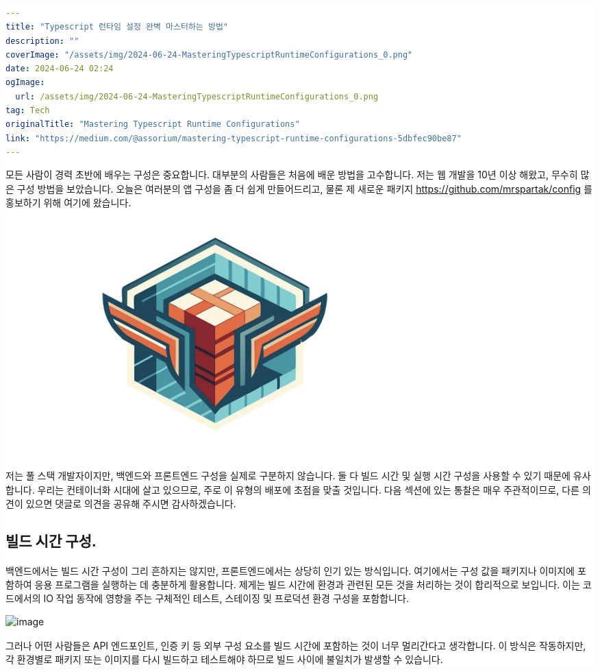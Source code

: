 ```yaml
---
title: "Typescript 런타임 설정 완벽 마스터하는 방법"
description: ""
coverImage: "/assets/img/2024-06-24-MasteringTypescriptRuntimeConfigurations_0.png"
date: 2024-06-24 02:24
ogImage: 
  url: /assets/img/2024-06-24-MasteringTypescriptRuntimeConfigurations_0.png
tag: Tech
originalTitle: "Mastering Typescript Runtime Configurations"
link: "https://medium.com/@assorium/mastering-typescript-runtime-configurations-5dbfec90be87"
---
```



모든 사람이 경력 초반에 배우는 구성은 중요합니다. 대부분의 사람들은 처음에 배운 방법을 고수합니다. 저는 웹 개발을 10년 이상 해왔고, 무수히 많은 구성 방법을 보았습니다. 오늘은 여러분의 앱 구성을 좀 더 쉽게 만들어드리고, 물론 제 새로운 패키지 https://github.com/mrspartak/config 를 홍보하기 위해 여기에 왔습니다.

![이미지](/assets/img/2024-06-24-MasteringTypescriptRuntimeConfigurations_0.png)

저는 풀 스택 개발자이지만, 백엔드와 프론트엔드 구성을 실제로 구분하지 않습니다. 둘 다 빌드 시간 및 실행 시간 구성을 사용할 수 있기 때문에 유사합니다. 우리는 컨테이너화 시대에 살고 있으므로, 주로 이 유형의 배포에 초점을 맞출 것입니다. 다음 섹션에 있는 통찰은 매우 주관적이므로, 다른 의견이 있으면 댓글로 의견을 공유해 주시면 감사하겠습니다.

## 빌드 시간 구성.

<div class="content-ad"></div>

백엔드에서는 빌드 시간 구성이 그리 흔하지는 않지만, 프론트엔드에서는 상당히 인기 있는 방식입니다. 여기에서는 구성 값을 패키지나 이미지에 포함하여 응용 프로그램을 실행하는 데 충분하게 활용합니다. 제게는 빌드 시간에 환경과 관련된 모든 것을 처리하는 것이 합리적으로 보입니다. 이는 코드에서의 IO 작업 동작에 영향을 주는 구체적인 테스트, 스테이징 및 프로덕션 환경 구성을 포함합니다.

![image](https://miro.medium.com/v2/resize:fit:1200/1*WIXN4ZkEhqUXVOfalToyAg.gif)

그러나 어떤 사람들은 API 엔드포인트, 인증 키 등 외부 구성 요소를 빌드 시간에 포함하는 것이 너무 멀리간다고 생각합니다. 이 방식은 작동하지만, 각 환경별로 패키지 또는 이미지를 다시 빌드하고 테스트해야 하므로 빌드 사이에 불일치가 발생할 수 있습니다.
